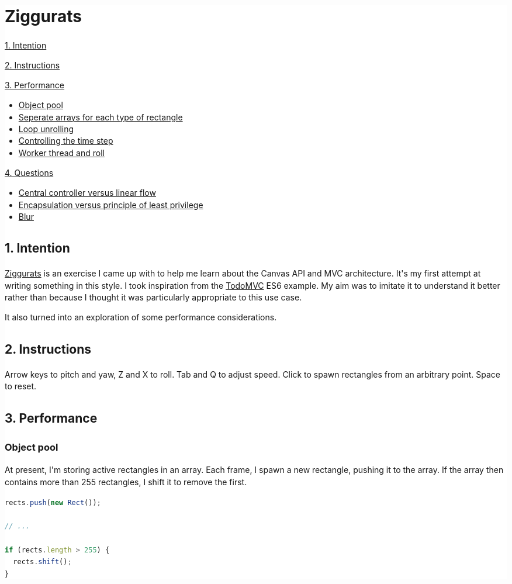 # Ziggurats

[1. Intention](#1-intention)

[2. Instructions](#2-instructions)

[3. Performance](#3-performance)

- [Object pool](#object-pool)
- [Seperate arrays for each type of rectangle](#seperate-arrays-for-each-type-of-rectangle)
- [Loop unrolling](#loop-unrolling)
- [Controlling the time step](#controlling-the-time-step)
- [Worker thread and roll](#worker-thread-and-roll)

[4. Questions](#4-questions)

- [Central controller versus linear flow](#central-controller-versus-linear-flow)
- [Encapsulation versus principle of least privilege](#encapsulation-versus-principle-of-least-privilege)
- [Blur](#blur)

## 1. Intention

[Ziggurats](https://ziggurats.netlify.app/) is an exercise I came up with to help me learn about the Canvas API and MVC architecture. It's my first attempt at writing something in this style. I took inspiration from the [TodoMVC](https://todomvc.com/) ES6 example. My aim was to imitate it to understand it better rather than because I thought it was particularly appropriate to this use case.

It also turned into an exploration of some performance considerations.

## 2. Instructions

Arrow keys to pitch and yaw, Z and X to roll. Tab and Q to adjust speed. Click to spawn rectangles from an arbitrary point. Space to reset.

## 3. Performance

### Object pool

At present, I'm storing active rectangles in an array. Each frame, I spawn a new rectangle, pushing it to the array. If the array then contains more than 255 rectangles, I shift it to remove the first.

```javascript
rects.push(new Rect());

// ...

if (rects.length > 255) {
  rects.shift();
}
```

